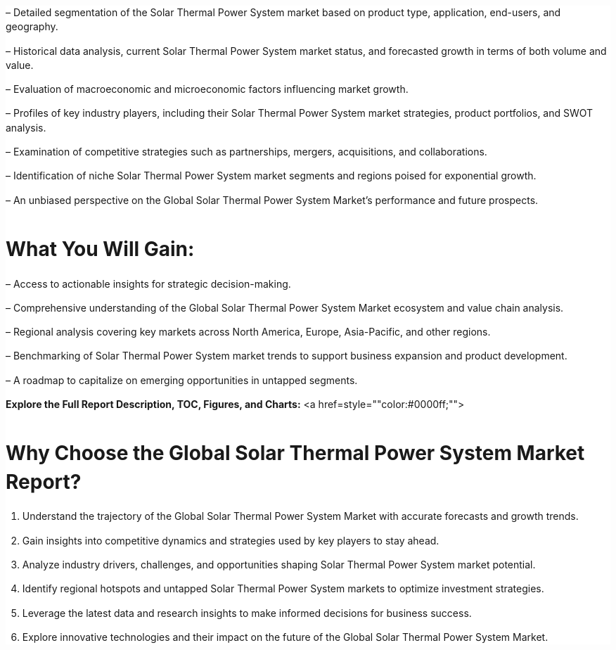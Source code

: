 – Detailed segmentation of the Solar Thermal Power System market based on product type, application, end-users, and geography.

– Historical data analysis, current Solar Thermal Power System market status, and forecasted growth in terms of both volume and value.

– Evaluation of macroeconomic and microeconomic factors influencing market growth.

– Profiles of key industry players, including their Solar Thermal Power System market strategies, product portfolios, and SWOT analysis.

– Examination of competitive strategies such as partnerships, mergers, acquisitions, and collaborations.

– Identification of niche Solar Thermal Power System market segments and regions poised for exponential growth.

– An unbiased perspective on the Global Solar Thermal Power System Market’s performance and future prospects.

# <strong>What You Will Gain:</strong>

– Access to actionable insights for strategic decision-making.

– Comprehensive understanding of the Global Solar Thermal Power System Market ecosystem and value chain analysis.

– Regional analysis covering key markets across North America, Europe, Asia-Pacific, and other regions.

– Benchmarking of Solar Thermal Power System market trends to support business expansion and product development.

– A roadmap to capitalize on emerging opportunities in untapped segments.

<strong>Explore the Full Report Description, TOC, Figures, and Charts:</strong>
<a href=style=""color:#0000ff;""></a>

# <strong>Why Choose the Global Solar Thermal Power System Market Report?</strong>

1. Understand the trajectory of the Global Solar Thermal Power System Market with accurate forecasts and growth trends.

2. Gain insights into competitive dynamics and strategies used by key players to stay ahead.

3. Analyze industry drivers, challenges, and opportunities shaping Solar Thermal Power System market potential.

4. Identify regional hotspots and untapped Solar Thermal Power System markets to optimize investment strategies.

5. Leverage the latest data and research insights to make informed decisions for business success.

6. Explore innovative technologies and their impact on the future of the Global Solar Thermal Power System Market.
